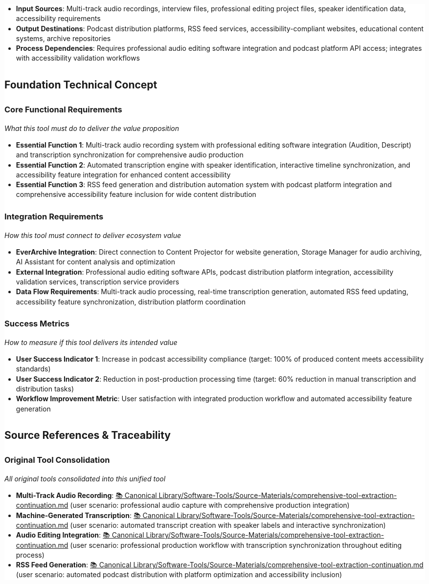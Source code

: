 - **Input Sources**: Multi-track audio recordings, interview files, professional editing project files, speaker identification data, accessibility requirements
- **Output Destinations**: Podcast distribution platforms, RSS feed services, accessibility-compliant websites, educational content systems, archive repositories
- **Process Dependencies**: Requires professional audio editing software integration and podcast platform API access; integrates with accessibility validation workflows

## Foundation Technical Concept

### Core Functional Requirements
*What this tool must do to deliver the value proposition*

- **Essential Function 1**: Multi-track audio recording system with professional editing software integration (Audition, Descript) and transcription synchronization for comprehensive audio production
- **Essential Function 2**: Automated transcription engine with speaker identification, interactive timeline synchronization, and accessibility feature integration for enhanced content accessibility
- **Essential Function 3**: RSS feed generation and distribution automation system with podcast platform integration and comprehensive accessibility feature inclusion for wide content distribution

### Integration Requirements
*How this tool must connect to deliver ecosystem value*

- **EverArchive Integration**: Direct connection to Content Projector for website generation, Storage Manager for audio archiving, AI Assistant for content analysis and optimization
- **External Integration**: Professional audio editing software APIs, podcast distribution platform integration, accessibility validation services, transcription service providers
- **Data Flow Requirements**: Multi-track audio processing, real-time transcription generation, automated RSS feed updating, accessibility feature synchronization, distribution platform coordination

### Success Metrics
*How to measure if this tool delivers its intended value*

- **User Success Indicator 1**: Increase in podcast accessibility compliance (target: 100% of produced content meets accessibility standards)
- **User Success Indicator 2**: Reduction in post-production processing time (target: 60% reduction in manual transcription and distribution tasks)
- **Workflow Improvement Metric**: User satisfaction with integrated production workflow and automated accessibility feature generation

## Source References & Traceability

### Original Tool Consolidation
*All original tools consolidated into this unified tool*

- **Multi-Track Audio Recording**: [📚 Canonical Library/Software-Tools/Source-Materials/comprehensive-tool-extraction-continuation.md](-canonical-librarysoftware-toolssource-materialscomprehensive-tool-extraction-continuationmd) (user scenario: professional audio capture with comprehensive production integration)
- **Machine-Generated Transcription**: [📚 Canonical Library/Software-Tools/Source-Materials/comprehensive-tool-extraction-continuation.md](-canonical-librarysoftware-toolssource-materialscomprehensive-tool-extraction-continuationmd) (user scenario: automated transcript creation with speaker labels and interactive synchronization)
- **Audio Editing Integration**: [📚 Canonical Library/Software-Tools/Source-Materials/comprehensive-tool-extraction-continuation.md](-canonical-librarysoftware-toolssource-materialscomprehensive-tool-extraction-continuationmd) (user scenario: professional production workflow with transcription synchronization throughout editing process)
- **RSS Feed Generation**: [📚 Canonical Library/Software-Tools/Source-Materials/comprehensive-tool-extraction-continuation.md](-canonical-librarysoftware-toolssource-materialscomprehensive-tool-extraction-continuationmd) (user scenario: automated podcast distribution with platform optimization and accessibility inclusion)